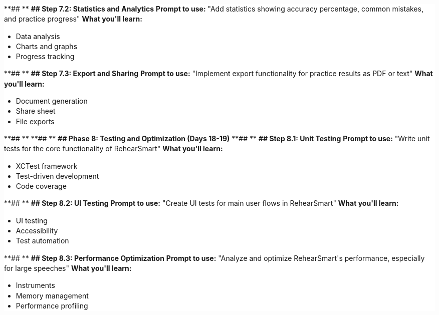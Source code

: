 **## 
**
**## Step 7.2: Statistics and Analytics**
**Prompt to use:** "Add statistics showing accuracy percentage, common mistakes, and practice progress"
**What you'll learn:**

* Data analysis
* Charts and graphs
* Progress tracking

**## 
**
**## Step 7.3: Export and Sharing**
**Prompt to use:** "Implement export functionality for practice results as PDF or text"
**What you'll learn:**

* Document generation
* Share sheet
* File exports

**## 
**
**## 
**
**## Phase 8: Testing and Optimization (Days 18-19)**
**## 
**
**## Step 8.1: Unit Testing**
**Prompt to use:** "Write unit tests for the core functionality of RehearSmart"
**What you'll learn:**

* XCTest framework
* Test-driven development
* Code coverage

**## 
**
**## Step 8.2: UI Testing**
**Prompt to use:** "Create UI tests for main user flows in RehearSmart"
**What you'll learn:**

* UI testing
* Accessibility
* Test automation

**## 
**
**## Step 8.3: Performance Optimization**
**Prompt to use:** "Analyze and optimize RehearSmart's performance, especially for large speeches"
**What you'll learn:**

* Instruments
* Memory management
* Performance profiling
